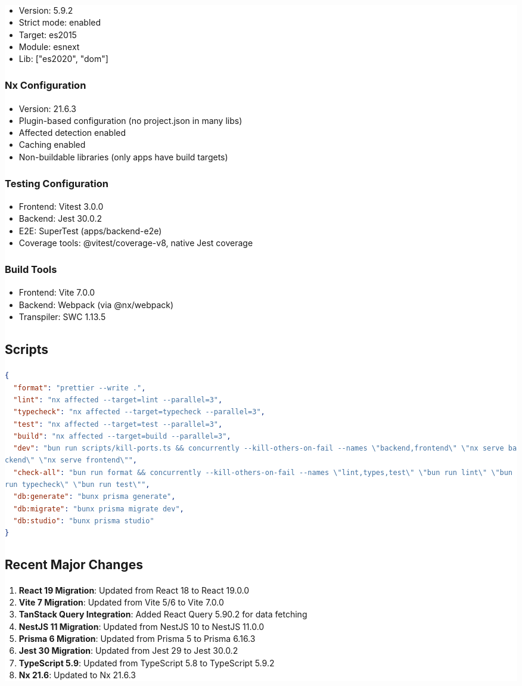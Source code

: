 - Version: 5.9.2
- Strict mode: enabled
- Target: es2015
- Module: esnext
- Lib: ["es2020", "dom"]

### Nx Configuration

- Version: 21.6.3
- Plugin-based configuration (no project.json in many libs)
- Affected detection enabled
- Caching enabled
- Non-buildable libraries (only apps have build targets)

### Testing Configuration

- Frontend: Vitest 3.0.0
- Backend: Jest 30.0.2
- E2E: SuperTest (apps/backend-e2e)
- Coverage tools: @vitest/coverage-v8, native Jest coverage

### Build Tools

- Frontend: Vite 7.0.0
- Backend: Webpack (via @nx/webpack)
- Transpiler: SWC 1.13.5

## Scripts

```json
{
  "format": "prettier --write .",
  "lint": "nx affected --target=lint --parallel=3",
  "typecheck": "nx affected --target=typecheck --parallel=3",
  "test": "nx affected --target=test --parallel=3",
  "build": "nx affected --target=build --parallel=3",
  "dev": "bun run scripts/kill-ports.ts && concurrently --kill-others-on-fail --names \"backend,frontend\" \"nx serve backend\" \"nx serve frontend\"",
  "check-all": "bun run format && concurrently --kill-others-on-fail --names \"lint,types,test\" \"bun run lint\" \"bun run typecheck\" \"bun run test\"",
  "db:generate": "bunx prisma generate",
  "db:migrate": "bunx prisma migrate dev",
  "db:studio": "bunx prisma studio"
}
```

## Recent Major Changes

1. **React 19 Migration**: Updated from React 18 to React 19.0.0
2. **Vite 7 Migration**: Updated from Vite 5/6 to Vite 7.0.0
3. **TanStack Query Integration**: Added React Query 5.90.2 for data fetching
4. **NestJS 11 Migration**: Updated from NestJS 10 to NestJS 11.0.0
5. **Prisma 6 Migration**: Updated from Prisma 5 to Prisma 6.16.3
6. **Jest 30 Migration**: Updated from Jest 29 to Jest 30.0.2
7. **TypeScript 5.9**: Updated from TypeScript 5.8 to TypeScript 5.9.2
8. **Nx 21.6**: Updated to Nx 21.6.3
